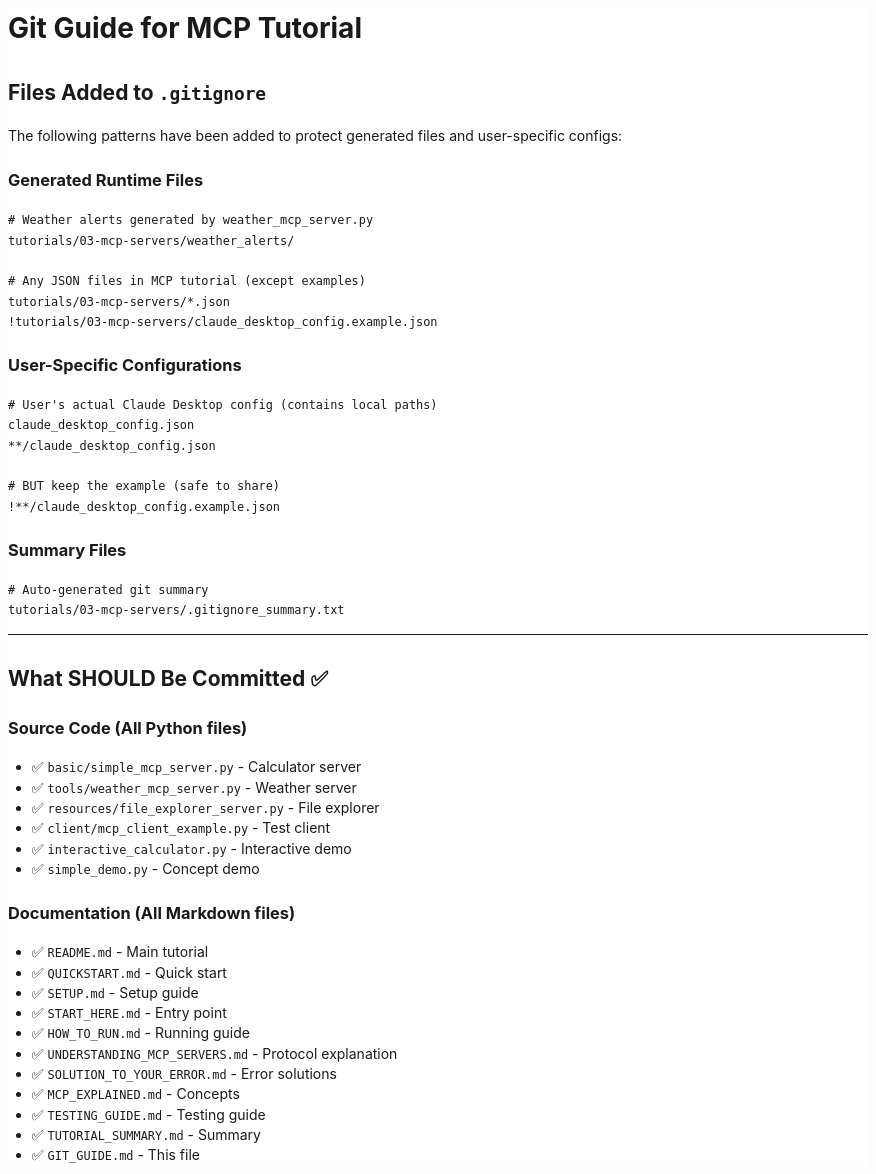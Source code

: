 # Git Guide for MCP Tutorial

## Files Added to `.gitignore`

The following patterns have been added to protect generated files and user-specific configs:

### Generated Runtime Files
```gitignore
# Weather alerts generated by weather_mcp_server.py
tutorials/03-mcp-servers/weather_alerts/

# Any JSON files in MCP tutorial (except examples)
tutorials/03-mcp-servers/*.json
!tutorials/03-mcp-servers/claude_desktop_config.example.json
```

### User-Specific Configurations
```gitignore
# User's actual Claude Desktop config (contains local paths)
claude_desktop_config.json
**/claude_desktop_config.json

# BUT keep the example (safe to share)
!**/claude_desktop_config.example.json
```

### Summary Files
```gitignore
# Auto-generated git summary
tutorials/03-mcp-servers/.gitignore_summary.txt
```

---

## What SHOULD Be Committed ✅

### Source Code (All Python files)
- ✅ `basic/simple_mcp_server.py` - Calculator server
- ✅ `tools/weather_mcp_server.py` - Weather server
- ✅ `resources/file_explorer_server.py` - File explorer
- ✅ `client/mcp_client_example.py` - Test client
- ✅ `interactive_calculator.py` - Interactive demo
- ✅ `simple_demo.py` - Concept demo

### Documentation (All Markdown files)
- ✅ `README.md` - Main tutorial
- ✅ `QUICKSTART.md` - Quick start
- ✅ `SETUP.md` - Setup guide
- ✅ `START_HERE.md` - Entry point
- ✅ `HOW_TO_RUN.md` - Running guide
- ✅ `UNDERSTANDING_MCP_SERVERS.md` - Protocol explanation
- ✅ `SOLUTION_TO_YOUR_ERROR.md` - Error solutions
- ✅ `MCP_EXPLAINED.md` - Concepts
- ✅ `TESTING_GUIDE.md` - Testing guide
- ✅ `TUTORIAL_SUMMARY.md` - Summary
- ✅ `GIT_GUIDE.md` - This file
